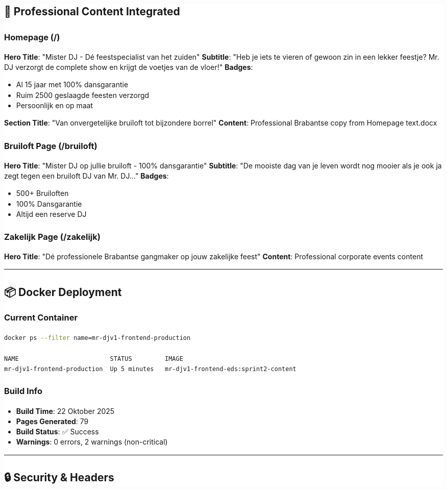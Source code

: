 ## 🎨 Professional Content Integrated

### Homepage (/)
**Hero Title**: "Mister DJ - Dé feestspecialist van het zuiden"
**Subtitle**: "Heb je iets te vieren of gewoon zin in een lekker feestje? Mr. DJ verzorgt de complete show en krijgt de voetjes van de vloer!"
**Badges**:
- Al 15 jaar met 100% dansgarantie
- Ruim 2500 geslaagde feesten verzorgd
- Persoonlijk en op maat

**Section Title**: "Van onvergetelijke bruiloft tot bijzondere borrel"
**Content**: Professional Brabantse copy from Homepage text.docx

### Bruiloft Page (/bruiloft)
**Hero Title**: "Mister DJ op jullie bruiloft - 100% dansgarantie"
**Subtitle**: "De mooiste dag van je leven wordt nog mooier als je ook ja zegt tegen een bruiloft DJ van Mr. DJ..."
**Badges**:
- 500+ Bruiloften
- 100% Dansgarantie
- Altijd een reserve DJ

### Zakelijk Page (/zakelijk)
**Hero Title**: "Dé professionele Brabantse gangmaker op jouw zakelijke feest"
**Content**: Professional corporate events content

---

## 📦 Docker Deployment

### Current Container
```bash
docker ps --filter name=mr-djv1-frontend-production

NAME                         STATUS         IMAGE
mr-djv1-frontend-production  Up 5 minutes   mr-djv1-frontend-eds:sprint2-content
```

### Build Info
- **Build Time**: 22 Oktober 2025
- **Pages Generated**: 79
- **Build Status**: ✅ Success
- **Warnings**: 0 errors, 2 warnings (non-critical)

---

## 🔒 Security & Headers
